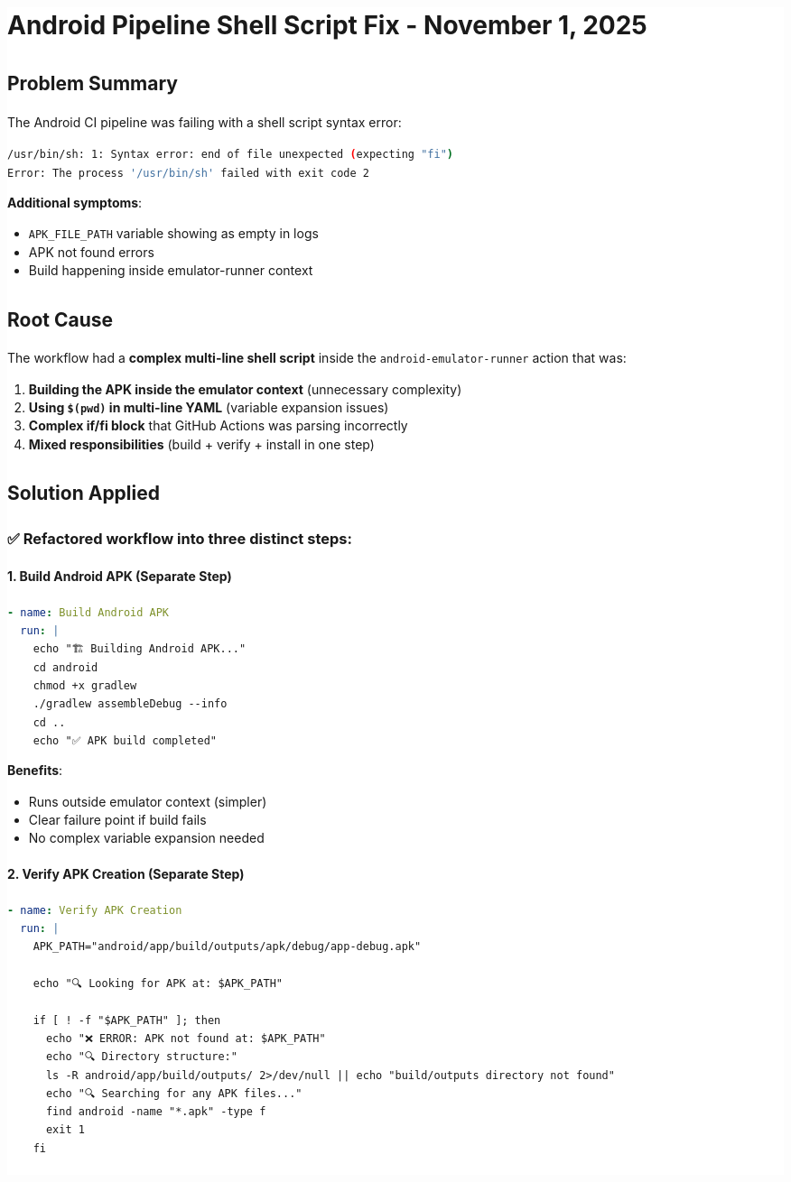 # Android Pipeline Shell Script Fix - November 1, 2025

## Problem Summary

The Android CI pipeline was failing with a shell script syntax error:

```bash
/usr/bin/sh: 1: Syntax error: end of file unexpected (expecting "fi")
Error: The process '/usr/bin/sh' failed with exit code 2
```

**Additional symptoms**:
- `APK_FILE_PATH` variable showing as empty in logs
- APK not found errors
- Build happening inside emulator-runner context

## Root Cause

The workflow had a **complex multi-line shell script** inside the `android-emulator-runner` action that was:

1. **Building the APK inside the emulator context** (unnecessary complexity)
2. **Using `$(pwd)` in multi-line YAML** (variable expansion issues)
3. **Complex if/fi block** that GitHub Actions was parsing incorrectly
4. **Mixed responsibilities** (build + verify + install in one step)

## Solution Applied

### ✅ Refactored workflow into three distinct steps:

#### 1. Build Android APK (Separate Step)
```yaml
- name: Build Android APK
  run: |
    echo "🏗️ Building Android APK..."
    cd android
    chmod +x gradlew
    ./gradlew assembleDebug --info
    cd ..
    echo "✅ APK build completed"
```

**Benefits**:
- Runs outside emulator context (simpler)
- Clear failure point if build fails
- No complex variable expansion needed

#### 2. Verify APK Creation (Separate Step)
```yaml
- name: Verify APK Creation
  run: |
    APK_PATH="android/app/build/outputs/apk/debug/app-debug.apk"
    
    echo "🔍 Looking for APK at: $APK_PATH"
    
    if [ ! -f "$APK_PATH" ]; then
      echo "❌ ERROR: APK not found at: $APK_PATH"
      echo "🔍 Directory structure:"
      ls -R android/app/build/outputs/ 2>/dev/null || echo "build/outputs directory not found"
      echo "🔍 Searching for any APK files..."
      find android -name "*.apk" -type f
      exit 1
    fi
    
```